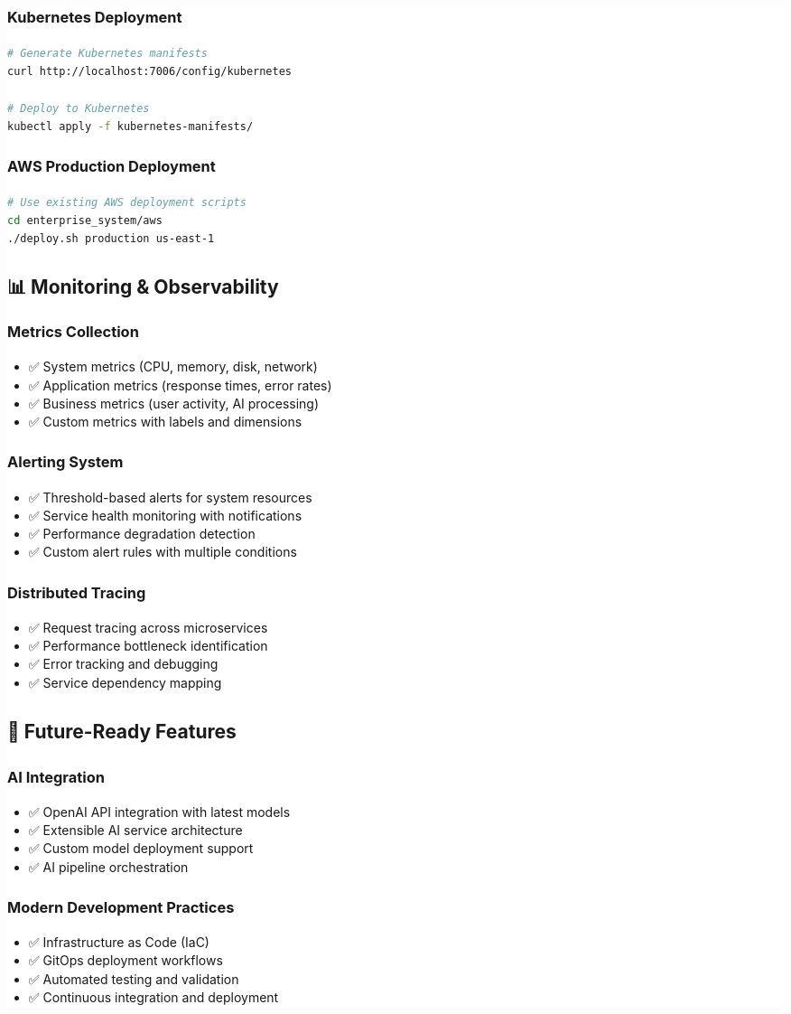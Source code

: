 ### **Kubernetes Deployment**
```bash
# Generate Kubernetes manifests
curl http://localhost:7006/config/kubernetes

# Deploy to Kubernetes
kubectl apply -f kubernetes-manifests/
```

### **AWS Production Deployment**
```bash
# Use existing AWS deployment scripts
cd enterprise_system/aws
./deploy.sh production us-east-1
```

## 📊 **Monitoring & Observability**

### **Metrics Collection**
- ✅ System metrics (CPU, memory, disk, network)
- ✅ Application metrics (response times, error rates)
- ✅ Business metrics (user activity, AI processing)
- ✅ Custom metrics with labels and dimensions

### **Alerting System**
- ✅ Threshold-based alerts for system resources
- ✅ Service health monitoring with notifications
- ✅ Performance degradation detection
- ✅ Custom alert rules with multiple conditions

### **Distributed Tracing**
- ✅ Request tracing across microservices
- ✅ Performance bottleneck identification
- ✅ Error tracking and debugging
- ✅ Service dependency mapping

## 🎯 **Future-Ready Features**

### **AI Integration**
- ✅ OpenAI API integration with latest models
- ✅ Extensible AI service architecture
- ✅ Custom model deployment support
- ✅ AI pipeline orchestration

### **Modern Development Practices**
- ✅ Infrastructure as Code (IaC)
- ✅ GitOps deployment workflows
- ✅ Automated testing and validation
- ✅ Continuous integration and deployment
